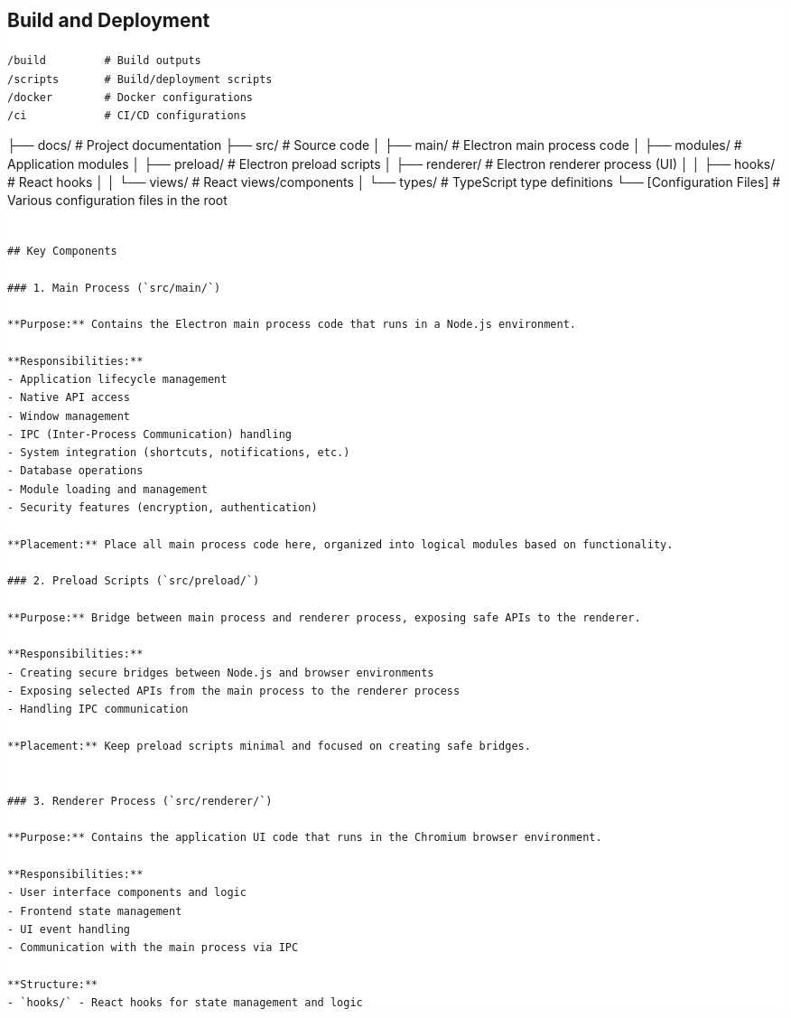 ## Build and Deployment
```
/build         # Build outputs
/scripts       # Build/deployment scripts
/docker        # Docker configurations
/ci            # CI/CD configurations
```


├── docs/                   # Project documentation
├── src/                    # Source code
│   ├── main/               # Electron main process code
│   ├── modules/            # Application modules
│   ├── preload/            # Electron preload scripts
│   ├── renderer/           # Electron renderer process (UI)
│   │   ├── hooks/          # React hooks
│   │   └── views/          # React views/components
│   └── types/              # TypeScript type definitions
└── [Configuration Files]   # Various configuration files in the root
```

## Key Components

### 1. Main Process (`src/main/`)

**Purpose:** Contains the Electron main process code that runs in a Node.js environment.

**Responsibilities:**
- Application lifecycle management
- Native API access
- Window management
- IPC (Inter-Process Communication) handling
- System integration (shortcuts, notifications, etc.)
- Database operations
- Module loading and management
- Security features (encryption, authentication)

**Placement:** Place all main process code here, organized into logical modules based on functionality.

### 2. Preload Scripts (`src/preload/`)

**Purpose:** Bridge between main process and renderer process, exposing safe APIs to the renderer.

**Responsibilities:**
- Creating secure bridges between Node.js and browser environments
- Exposing selected APIs from the main process to the renderer process
- Handling IPC communication

**Placement:** Keep preload scripts minimal and focused on creating safe bridges.


### 3. Renderer Process (`src/renderer/`)

**Purpose:** Contains the application UI code that runs in the Chromium browser environment.

**Responsibilities:**
- User interface components and logic
- Frontend state management
- UI event handling
- Communication with the main process via IPC

**Structure:**
- `hooks/` - React hooks for state management and logic
```